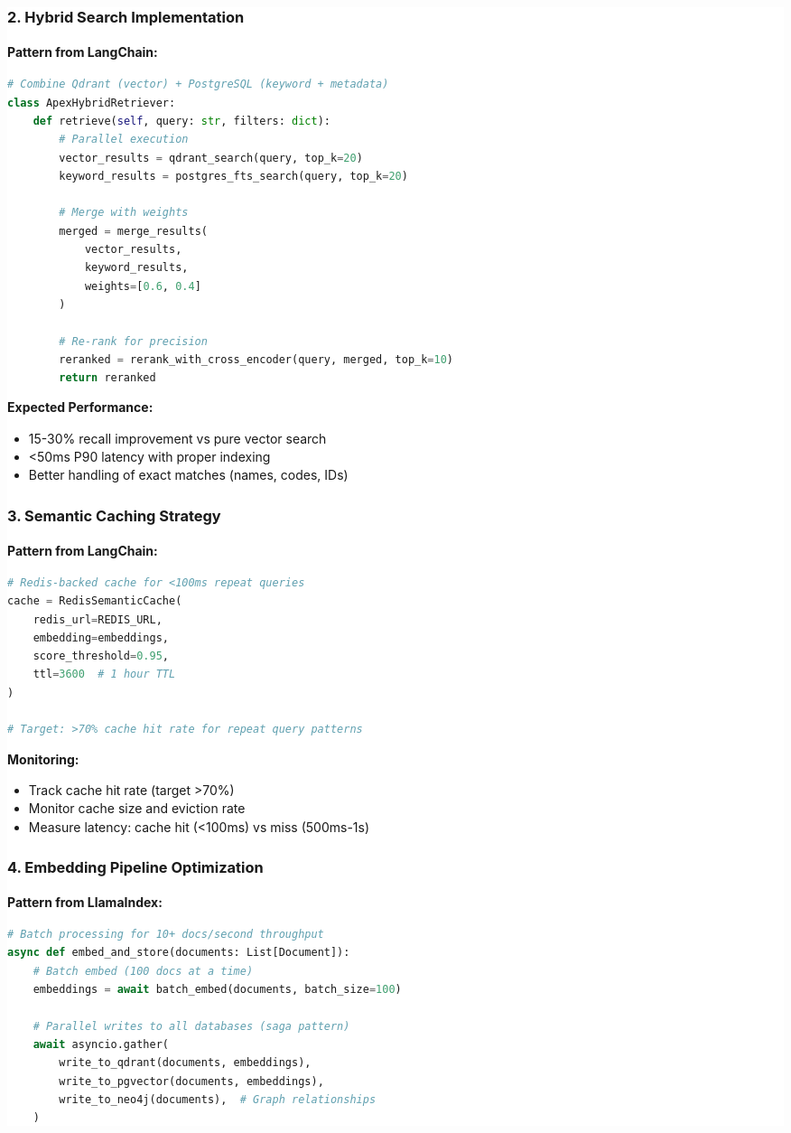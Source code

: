 ### 2. Hybrid Search Implementation

**Pattern from LangChain:**
```python
# Combine Qdrant (vector) + PostgreSQL (keyword + metadata)
class ApexHybridRetriever:
    def retrieve(self, query: str, filters: dict):
        # Parallel execution
        vector_results = qdrant_search(query, top_k=20)
        keyword_results = postgres_fts_search(query, top_k=20)

        # Merge with weights
        merged = merge_results(
            vector_results,
            keyword_results,
            weights=[0.6, 0.4]
        )

        # Re-rank for precision
        reranked = rerank_with_cross_encoder(query, merged, top_k=10)
        return reranked
```

**Expected Performance:**
- 15-30% recall improvement vs pure vector search
- <50ms P90 latency with proper indexing
- Better handling of exact matches (names, codes, IDs)

### 3. Semantic Caching Strategy

**Pattern from LangChain:**
```python
# Redis-backed cache for <100ms repeat queries
cache = RedisSemanticCache(
    redis_url=REDIS_URL,
    embedding=embeddings,
    score_threshold=0.95,
    ttl=3600  # 1 hour TTL
)

# Target: >70% cache hit rate for repeat query patterns
```

**Monitoring:**
- Track cache hit rate (target >70%)
- Monitor cache size and eviction rate
- Measure latency: cache hit (<100ms) vs miss (500ms-1s)

### 4. Embedding Pipeline Optimization

**Pattern from LlamaIndex:**
```python
# Batch processing for 10+ docs/second throughput
async def embed_and_store(documents: List[Document]):
    # Batch embed (100 docs at a time)
    embeddings = await batch_embed(documents, batch_size=100)

    # Parallel writes to all databases (saga pattern)
    await asyncio.gather(
        write_to_qdrant(documents, embeddings),
        write_to_pgvector(documents, embeddings),
        write_to_neo4j(documents),  # Graph relationships
    )
```
